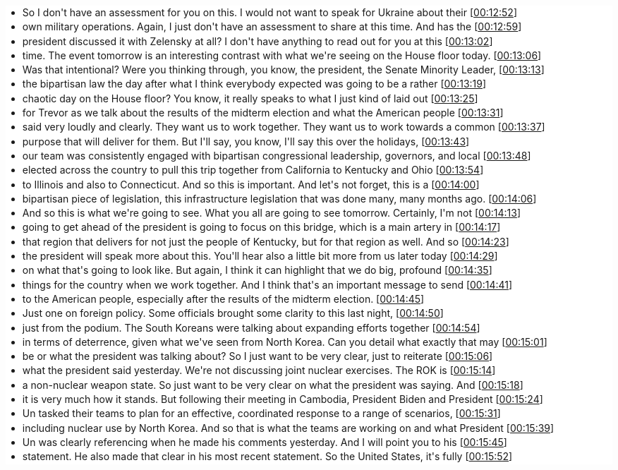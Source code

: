 *  So I don't have an assessment for you on this. I would not want to speak for Ukraine about their [[00:12:52](https://www.youtube.com/watch?v=efCrBe6WVFA&t=772.4000000000001s)]
*  own military operations. Again, I just don't have an assessment to share at this time. And has the [[00:12:59](https://www.youtube.com/watch?v=efCrBe6WVFA&t=779.0400000000001s)]
*  president discussed it with Zelensky at all? I don't have anything to read out for you at this [[00:13:02](https://www.youtube.com/watch?v=efCrBe6WVFA&t=782.96s)]
*  time. The event tomorrow is an interesting contrast with what we're seeing on the House floor today. [[00:13:06](https://www.youtube.com/watch?v=efCrBe6WVFA&t=786.5600000000001s)]
*  Was that intentional? Were you thinking through, you know, the president, the Senate Minority Leader, [[00:13:13](https://www.youtube.com/watch?v=efCrBe6WVFA&t=793.6800000000001s)]
*  the bipartisan law the day after what I think everybody expected was going to be a rather [[00:13:19](https://www.youtube.com/watch?v=efCrBe6WVFA&t=799.44s)]
*  chaotic day on the House floor? You know, it really speaks to what I just kind of laid out [[00:13:25](https://www.youtube.com/watch?v=efCrBe6WVFA&t=805.52s)]
*  for Trevor as we talk about the results of the midterm election and what the American people [[00:13:31](https://www.youtube.com/watch?v=efCrBe6WVFA&t=811.2s)]
*  said very loudly and clearly. They want us to work together. They want us to work towards a common [[00:13:37](https://www.youtube.com/watch?v=efCrBe6WVFA&t=817.2800000000001s)]
*  purpose that will deliver for them. But I'll say, you know, I'll say this over the holidays, [[00:13:43](https://www.youtube.com/watch?v=efCrBe6WVFA&t=823.5200000000001s)]
*  our team was consistently engaged with bipartisan congressional leadership, governors, and local [[00:13:48](https://www.youtube.com/watch?v=efCrBe6WVFA&t=828.96s)]
*  elected across the country to pull this trip together from California to Kentucky and Ohio [[00:13:54](https://www.youtube.com/watch?v=efCrBe6WVFA&t=834.24s)]
*  to Illinois and also to Connecticut. And so this is important. And let's not forget, this is a [[00:14:00](https://www.youtube.com/watch?v=efCrBe6WVFA&t=840.72s)]
*  bipartisan piece of legislation, this infrastructure legislation that was done many, many months ago. [[00:14:06](https://www.youtube.com/watch?v=efCrBe6WVFA&t=846.72s)]
*  And so this is what we're going to see. What you all are going to see tomorrow. Certainly, I'm not [[00:14:13](https://www.youtube.com/watch?v=efCrBe6WVFA&t=853.04s)]
*  going to get ahead of the president is going to focus on this bridge, which is a main artery in [[00:14:17](https://www.youtube.com/watch?v=efCrBe6WVFA&t=857.92s)]
*  that region that delivers for not just the people of Kentucky, but for that region as well. And so [[00:14:23](https://www.youtube.com/watch?v=efCrBe6WVFA&t=863.68s)]
*  the president will speak more about this. You'll hear also a little bit more from us later today [[00:14:29](https://www.youtube.com/watch?v=efCrBe6WVFA&t=869.5999999999999s)]
*  on what that's going to look like. But again, I think it can highlight that we do big, profound [[00:14:35](https://www.youtube.com/watch?v=efCrBe6WVFA&t=875.12s)]
*  things for the country when we work together. And I think that's an important message to send [[00:14:41](https://www.youtube.com/watch?v=efCrBe6WVFA&t=881.4399999999999s)]
*  to the American people, especially after the results of the midterm election. [[00:14:45](https://www.youtube.com/watch?v=efCrBe6WVFA&t=885.92s)]
*  Just one on foreign policy. Some officials brought some clarity to this last night, [[00:14:50](https://www.youtube.com/watch?v=efCrBe6WVFA&t=890.16s)]
*  just from the podium. The South Koreans were talking about expanding efforts together [[00:14:54](https://www.youtube.com/watch?v=efCrBe6WVFA&t=894.4s)]
*  in terms of deterrence, given what we've seen from North Korea. Can you detail what exactly that may [[00:15:01](https://www.youtube.com/watch?v=efCrBe6WVFA&t=901.68s)]
*  be or what the president was talking about? So I just want to be very clear, just to reiterate [[00:15:06](https://www.youtube.com/watch?v=efCrBe6WVFA&t=906.96s)]
*  what the president said yesterday. We're not discussing joint nuclear exercises. The ROK is [[00:15:14](https://www.youtube.com/watch?v=efCrBe6WVFA&t=914.0799999999999s)]
*  a non-nuclear weapon state. So just want to be very clear on what the president was saying. And [[00:15:18](https://www.youtube.com/watch?v=efCrBe6WVFA&t=918.88s)]
*  it is very much how it stands. But following their meeting in Cambodia, President Biden and President [[00:15:24](https://www.youtube.com/watch?v=efCrBe6WVFA&t=924.4s)]
*  Un tasked their teams to plan for an effective, coordinated response to a range of scenarios, [[00:15:31](https://www.youtube.com/watch?v=efCrBe6WVFA&t=931.68s)]
*  including nuclear use by North Korea. And so that is what the teams are working on and what President [[00:15:39](https://www.youtube.com/watch?v=efCrBe6WVFA&t=939.04s)]
*  Un was clearly referencing when he made his comments yesterday. And I will point you to his [[00:15:45](https://www.youtube.com/watch?v=efCrBe6WVFA&t=945.84s)]
*  statement. He also made that clear in his most recent statement. So the United States, it's fully [[00:15:52](https://www.youtube.com/watch?v=efCrBe6WVFA&t=952.4s)]